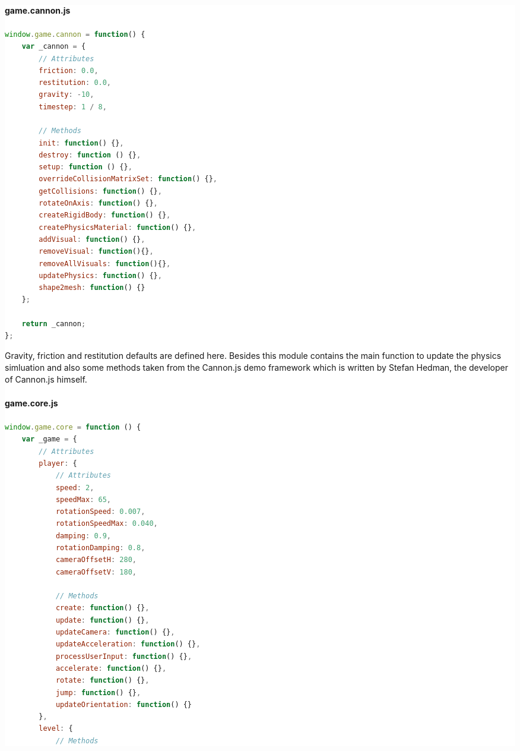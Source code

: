 #### game.cannon.js

```javascript
window.game.cannon = function() {
	var _cannon = {
		// Attributes
		friction: 0.0,
		restitution: 0.0,
		gravity: -10,
		timestep: 1 / 8,

		// Methods
		init: function() {},
		destroy: function () {},
		setup: function () {},
		overrideCollisionMatrixSet: function() {},
		getCollisions: function() {},
		rotateOnAxis: function() {},
		createRigidBody: function() {},
		createPhysicsMaterial: function() {},
		addVisual: function() {},
		removeVisual: function(){},
		removeAllVisuals: function(){},
		updatePhysics: function() {},
		shape2mesh: function() {}
	};

	return _cannon;
};
```

Gravity, friction and restitution defaults are defined here. Besides this module contains the main function to update the physics simluation and also some methods taken from the Cannon.js demo framework which is written by Stefan Hedman, the developer of Cannon.js himself.

#### game.core.js

```javascript
window.game.core = function () {
	var _game = {
		// Attributes
		player: {
			// Attributes
			speed: 2,
			speedMax: 65,
			rotationSpeed: 0.007,
			rotationSpeedMax: 0.040,
			damping: 0.9,
			rotationDamping: 0.8,
			cameraOffsetH: 280,
			cameraOffsetV: 180,

			// Methods
			create: function() {},
			update: function() {},
			updateCamera: function() {},
			updateAcceleration: function() {},
			processUserInput: function() {},
			accelerate: function() {},
			rotate: function() {},
			jump: function() {},
			updateOrientation: function() {}
		},
		level: {
			// Methods
```